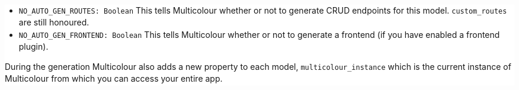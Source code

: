 - `NO_AUTO_GEN_ROUTES: Boolean` This tells Multicolour whether or not to generate CRUD endpoints for this model. `custom_routes` are still honoured.
- `NO_AUTO_GEN_FRONTEND: Boolean` This tells Multicolour whether or not to generate a frontend (if you have enabled a frontend plugin).

During the generation Multicolour also adds a new property to each model, `multicolour_instance` which is the current instance of Multicolour from which you can access your entire app.

[waterline]: https://github.com/balderdashy/waterline
[lifecycles]: https://github.com/balderdashy/waterline-docs/blob/master/models/lifecycle-callbacks.md
[associations]: https://github.com/balderdashy/waterline-docs/tree/master/models/associations
[constraints]: ./Constraints
[flags]: ./Flags
[routing]: ./Routing
[uploads]: ./Uploads
